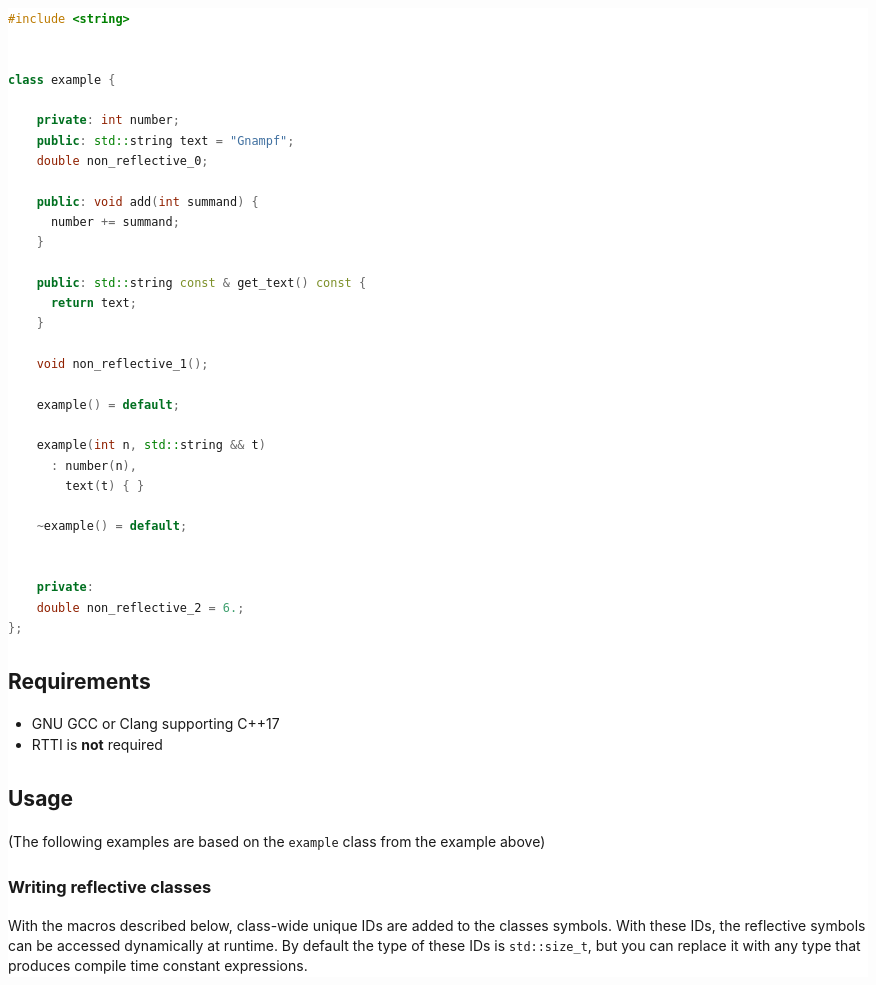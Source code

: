 ```c++
#include <string>


class example {
    
    private: int number;
    public: std::string text = "Gnampf";
    double non_reflective_0;
    
    public: void add(int summand) {
      number += summand;
    }
    
    public: std::string const & get_text() const {
      return text;
    }
    
    void non_reflective_1();
    
    example() = default;
    
    example(int n, std::string && t)
      : number(n),
        text(t) { }
    
    ~example() = default;
    
    
    private:
    double non_reflective_2 = 6.;
};
```

</td>
</tr>
</table>

## Requirements
- GNU GCC or Clang supporting C++17
- RTTI is **not** required

## Usage
(The following examples are based on the `example` class from the example above)

### Writing reflective classes
With the macros described below, class-wide unique IDs are added to the classes symbols.
With these IDs, the reflective symbols can be accessed dynamically at runtime.
By default the type of these IDs is `std::size_t`,
but you can replace it with any type that produces compile time constant expressions.
